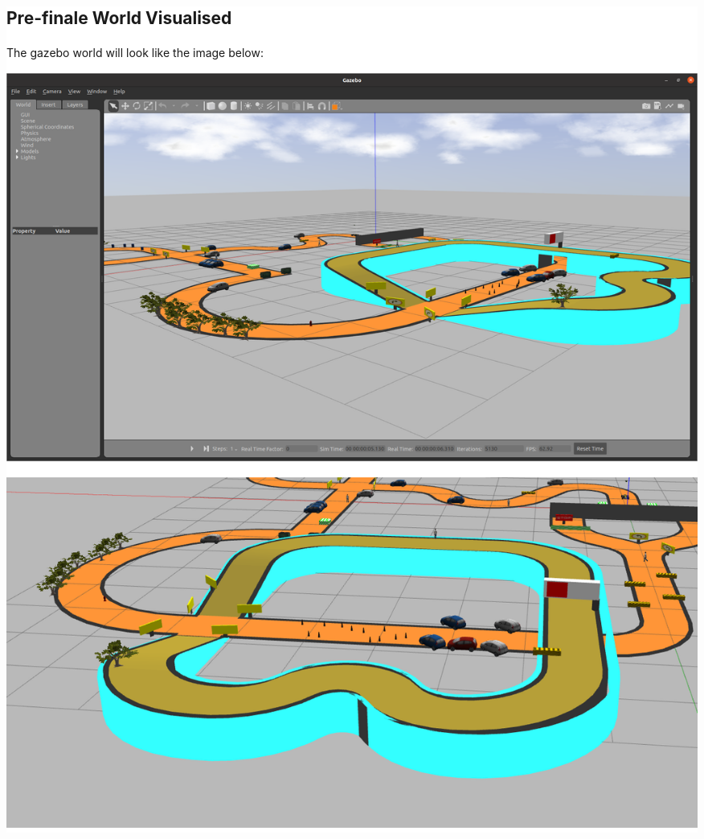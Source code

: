 
## Pre-finale World Visualised
The gazebo world will look like the image below:

![SAMPLE TRACK Img_1](<.gitbook/assets/prefinale_track_1.png>)

![SAMPLE TRACK Img_2](<.gitbook/assets/prefinale_track_2.png>)
